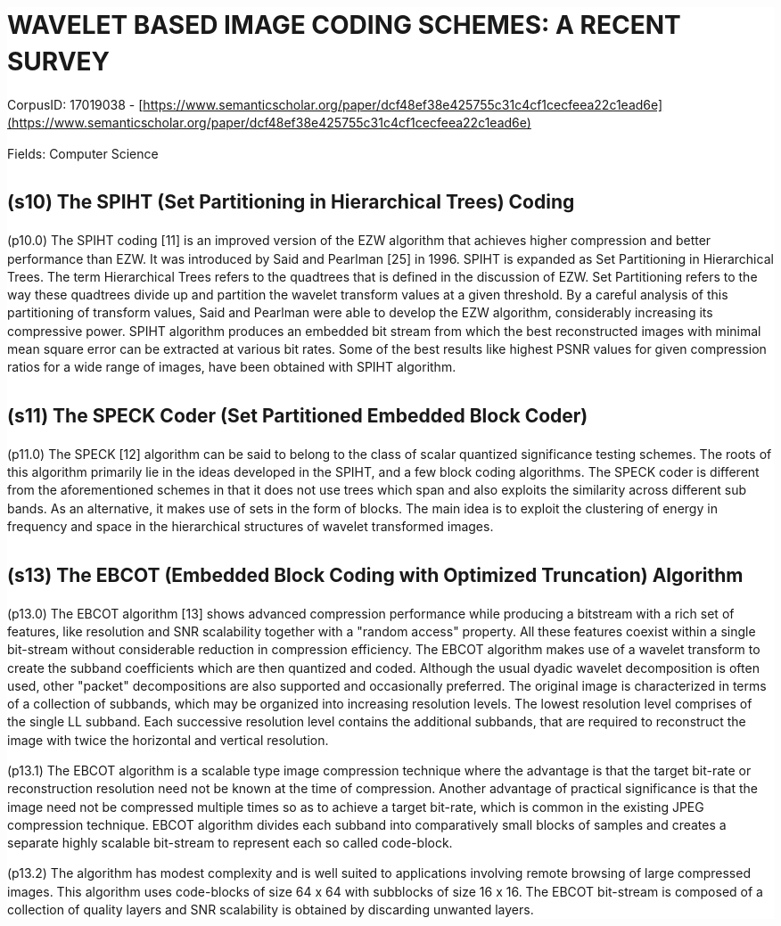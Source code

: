 # WAVELET BASED IMAGE CODING SCHEMES: A RECENT SURVEY

CorpusID: 17019038 - [https://www.semanticscholar.org/paper/dcf48ef38e425755c31c4cf1cecfeea22c1ead6e](https://www.semanticscholar.org/paper/dcf48ef38e425755c31c4cf1cecfeea22c1ead6e)

Fields: Computer Science

## (s10) The SPIHT (Set Partitioning in Hierarchical Trees) Coding
(p10.0) The SPIHT coding [11] is an improved version of the EZW algorithm that achieves higher compression and better performance than EZW. It was introduced by Said and Pearlman [25] in 1996. SPIHT is expanded as Set Partitioning in Hierarchical Trees. The term Hierarchical Trees refers to the quadtrees that is defined in the discussion of EZW. Set Partitioning refers to the way these quadtrees divide up and partition the wavelet transform values at a given threshold. By a careful analysis of this partitioning of transform values, Said and Pearlman were able to develop the EZW algorithm, considerably increasing its compressive power. SPIHT algorithm produces an embedded bit stream from which the best reconstructed images with minimal mean square error can be extracted at various bit rates. Some of the best results like highest PSNR values for given compression ratios for a wide range of images, have been obtained with SPIHT algorithm.
## (s11) The SPECK Coder (Set Partitioned Embedded Block Coder)
(p11.0) The SPECK [12] algorithm can be said to belong to the class of scalar quantized significance testing schemes. The roots of this algorithm primarily lie in the ideas developed in the SPIHT, and a few block coding algorithms. The SPECK coder is different from the aforementioned schemes in that it does not use trees which span and also exploits the similarity across different sub bands. As an alternative, it makes use of sets in the form of blocks. The main idea is to exploit the clustering of energy in frequency and space in the hierarchical structures of wavelet transformed images.
## (s13) The EBCOT (Embedded Block Coding with Optimized Truncation) Algorithm
(p13.0) The EBCOT algorithm [13] shows advanced compression performance while producing a bitstream with a rich set of features, like resolution and SNR scalability together with a "random access" property. All these features coexist within a single bit-stream without considerable reduction in compression efficiency. The EBCOT algorithm makes use of a wavelet transform to create the subband coefficients which are then quantized and coded. Although the usual dyadic wavelet decomposition is often used, other "packet" decompositions are also supported and occasionally preferred. The original image is characterized in terms of a collection of subbands, which may be organized into increasing resolution levels. The lowest resolution level comprises of the single LL subband. Each successive resolution level contains the additional subbands, that are required to reconstruct the image with twice the horizontal and vertical resolution.

(p13.1) The EBCOT algorithm is a scalable type image compression technique where the advantage is that the target bit-rate or reconstruction resolution need not be known at the time of compression. Another advantage of practical significance is that the image need not be compressed multiple times so as to achieve a target bit-rate, which is common in the existing JPEG compression technique. EBCOT algorithm divides each subband into comparatively small blocks of samples and creates a separate highly scalable bit-stream to represent each so called code-block.

(p13.2) The algorithm has modest complexity and is well suited to applications involving remote browsing of large compressed images. This algorithm uses code-blocks of size 64 x 64 with subblocks of size 16 x 16. The EBCOT bit-stream is composed of a collection of quality layers and SNR scalability is obtained by discarding unwanted layers.
